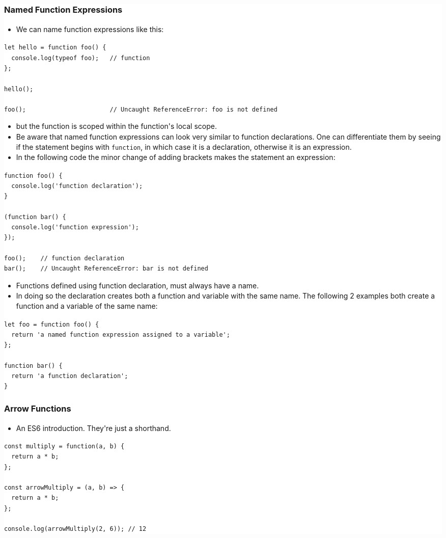 ### Named Function Expressions

- We can name function expressions like this:

```
let hello = function foo() {
  console.log(typeof foo);   // function
};

hello();

foo();                       // Uncaught ReferenceError: foo is not defined
```

- but the function is scoped within the function's local scope.
- Be aware that named function expressions can look very similar to function declarations. One can differentiate them by seeing if the statement begins with `function`, in which case it is a declaration, otherwise it is an expression.
- In the following code the minor change of adding brackets makes the statement an expression:

```
function foo() {
  console.log('function declaration');
}

(function bar() {
  console.log('function expression');
});

foo();    // function declaration
bar();    // Uncaught ReferenceError: bar is not defined
```

- Functions defined using function declaration, must always have a name.
- In doing so the declaration creates both a function and variable with the same name. The following 2 examples both create a function and a variable of the same name:

```
let foo = function foo() {
  return 'a named function expression assigned to a variable';
};

function bar() {
  return 'a function declaration';
}
```

### Arrow Functions

- An ES6 introduction. They're just a shorthand.

```
const multiply = function(a, b) {
  return a * b;
};

const arrowMultiply = (a, b) => {
  return a * b;
};

console.log(arrowMultiply(2, 6)); // 12
```
